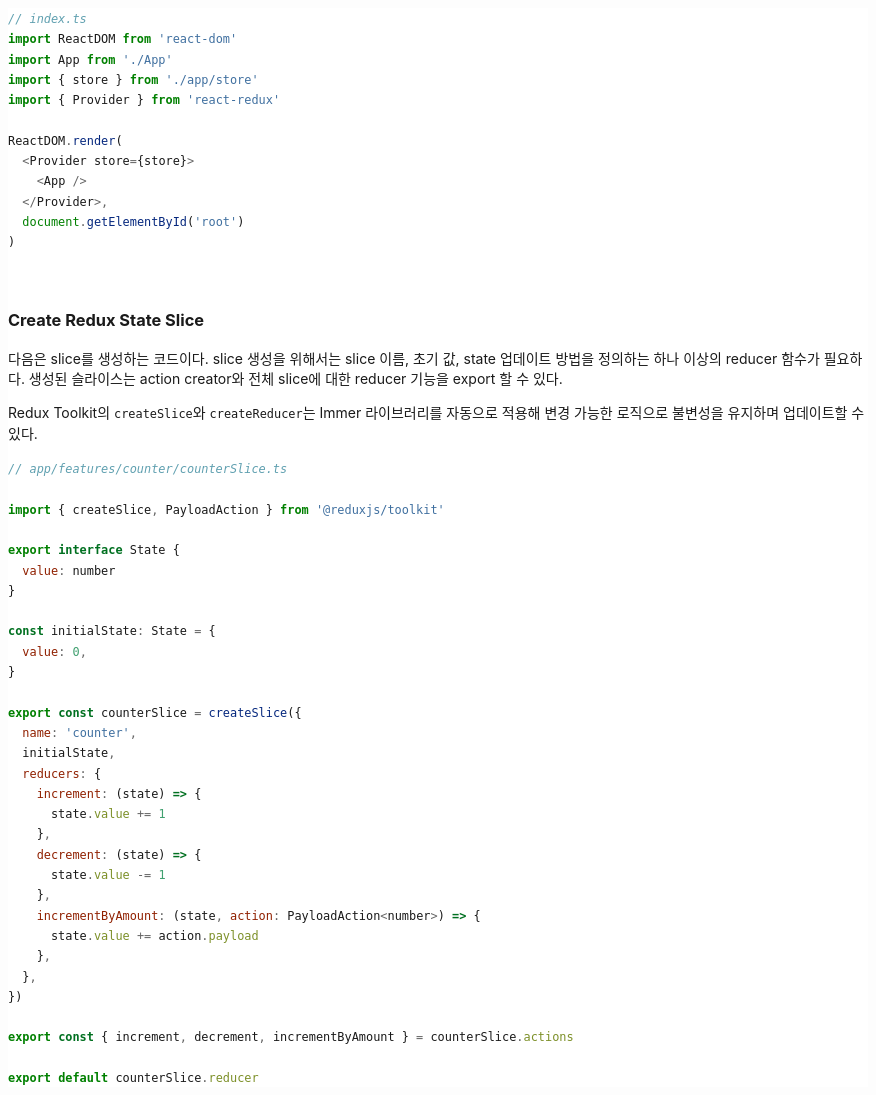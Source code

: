 ```javascript
// index.ts
import ReactDOM from 'react-dom'
import App from './App'
import { store } from './app/store'
import { Provider } from 'react-redux'

ReactDOM.render(
  <Provider store={store}>
    <App />
  </Provider>,
  document.getElementById('root')
)
```

<br>

### Create Redux State Slice

다음은 slice를 생성하는 코드이다. slice 생성을 위해서는 slice 이름, 초기 값, state 업데이트 방법을 정의하는 하나 이상의 reducer 함수가 필요하다. 생성된 슬라이스는 action creator와 전체 slice에 대한 reducer 기능을 export 할 수 있다. 

Redux Toolkit의 `createSlice`와 `createReducer`는 Immer 라이브러리를 자동으로 적용해 변경 가능한 로직으로 불변성을 유지하며 업데이트할 수 있다.

```javascript
// app/features/counter/counterSlice.ts

import { createSlice, PayloadAction } from '@reduxjs/toolkit'

export interface State {
  value: number
}

const initialState: State = {
  value: 0,
}

export const counterSlice = createSlice({
  name: 'counter',
  initialState,
  reducers: {
    increment: (state) => {
      state.value += 1
    },
    decrement: (state) => {
      state.value -= 1
    },
    incrementByAmount: (state, action: PayloadAction<number>) => {
      state.value += action.payload
    },
  },
})

export const { increment, decrement, incrementByAmount } = counterSlice.actions

export default counterSlice.reducer
```
